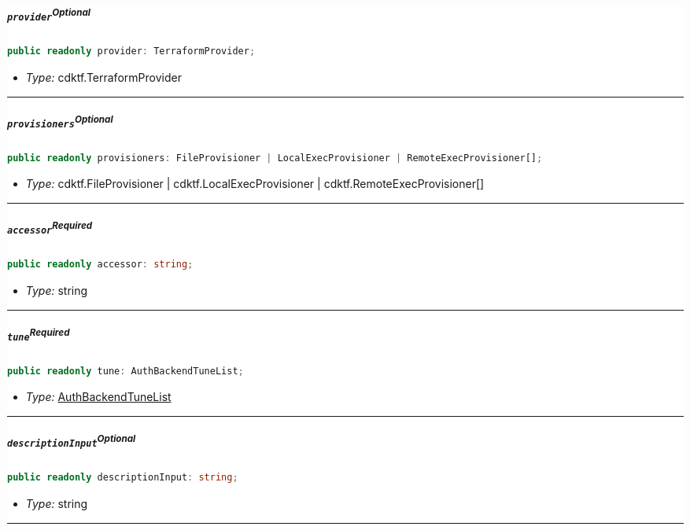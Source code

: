 
##### `provider`<sup>Optional</sup> <a name="provider" id="@cdktf/provider-vault.authBackend.AuthBackend.property.provider"></a>

```typescript
public readonly provider: TerraformProvider;
```

- *Type:* cdktf.TerraformProvider

---

##### `provisioners`<sup>Optional</sup> <a name="provisioners" id="@cdktf/provider-vault.authBackend.AuthBackend.property.provisioners"></a>

```typescript
public readonly provisioners: FileProvisioner | LocalExecProvisioner | RemoteExecProvisioner[];
```

- *Type:* cdktf.FileProvisioner | cdktf.LocalExecProvisioner | cdktf.RemoteExecProvisioner[]

---

##### `accessor`<sup>Required</sup> <a name="accessor" id="@cdktf/provider-vault.authBackend.AuthBackend.property.accessor"></a>

```typescript
public readonly accessor: string;
```

- *Type:* string

---

##### `tune`<sup>Required</sup> <a name="tune" id="@cdktf/provider-vault.authBackend.AuthBackend.property.tune"></a>

```typescript
public readonly tune: AuthBackendTuneList;
```

- *Type:* <a href="#@cdktf/provider-vault.authBackend.AuthBackendTuneList">AuthBackendTuneList</a>

---

##### `descriptionInput`<sup>Optional</sup> <a name="descriptionInput" id="@cdktf/provider-vault.authBackend.AuthBackend.property.descriptionInput"></a>

```typescript
public readonly descriptionInput: string;
```

- *Type:* string

---
